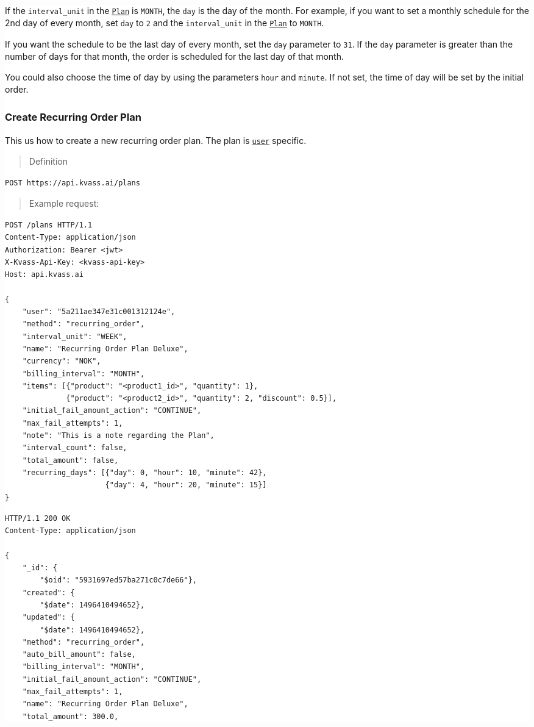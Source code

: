 If the `interval_unit` in the [`Plan`](#plans) is `MONTH`, the `day` is the day of the month. For example, if you want to set a monthly schedule for the 2nd day of every month, set `day` to `2` and the `interval_unit` in the [`Plan`](#plans) to `MONTH`.

If you want the schedule to be the last day of every month, set the `day` parameter to `31`. If the `day` parameter is greater than the number of days for that month, the order is scheduled for the last day of that month.

You could also choose the time of day by using the parameters `hour` and `minute`. If not set, the time of day will be set by the initial order.


### Create Recurring Order Plan

This us how to create a new recurring order plan. The plan is [`user`](#users) specific.


> Definition

```
POST https://api.kvass.ai/plans
```

> Example request:

``` http
POST /plans HTTP/1.1
Content-Type: application/json
Authorization: Bearer <jwt>
X-Kvass-Api-Key: <kvass-api-key>
Host: api.kvass.ai

{
    "user": "5a211ae347e31c001312124e",
    "method": "recurring_order",
    "interval_unit": "WEEK",
    "name": "Recurring Order Plan Deluxe",
    "currency": "NOK",
    "billing_interval": "MONTH",
    "items": [{"product": "<product1_id>", "quantity": 1},
              {"product": "<product2_id>", "quantity": 2, "discount": 0.5}],
    "initial_fail_amount_action": "CONTINUE",
    "max_fail_attempts": 1,
    "note": "This is a note regarding the Plan",
    "interval_count": false,
    "total_amount": false,
    "recurring_days": [{"day": 0, "hour": 10, "minute": 42},
                       {"day": 4, "hour": 20, "minute": 15}]
}
```

``` http
HTTP/1.1 200 OK
Content-Type: application/json

{
    "_id": {
        "$oid": "5931697ed57ba271c0c7de66"},
    "created": {
        "$date": 1496410494652},
    "updated": {
        "$date": 1496410494652},
    "method": "recurring_order",
    "auto_bill_amount": false,
    "billing_interval": "MONTH",
    "initial_fail_amount_action": "CONTINUE",
    "max_fail_attempts": 1,
    "name": "Recurring Order Plan Deluxe",
    "total_amount": 300.0,
```